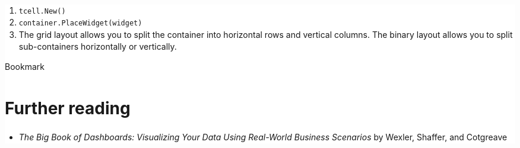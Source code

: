 1.  `tcell.New()`
2.  `container.PlaceWidget(widget)`
3.  The grid layout allows you to split the container into horizontal rows and vertical columns. The binary layout allows you to split sub-containers horizontally or vertically.

Bookmark

# Further reading

-   _The Big Book of Dashboards: Visualizing Your Data Using Real-World Business Scenarios_ by Wexler, Shaffer, and Cotgreave